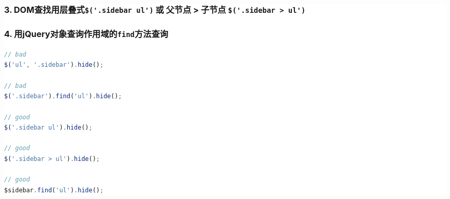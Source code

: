 ### 3. DOM查找用层叠式`$('.sidebar ul')` 或 父节点 > 子节点 `$('.sidebar > ul')`

### 4. 用jQuery对象查询作用域的`find`方法查询

```js
// bad
$('ul', '.sidebar').hide();

// bad
$('.sidebar').find('ul').hide();

// good
$('.sidebar ul').hide();

// good
$('.sidebar > ul').hide();

// good
$sidebar.find('ul').hide();
```

